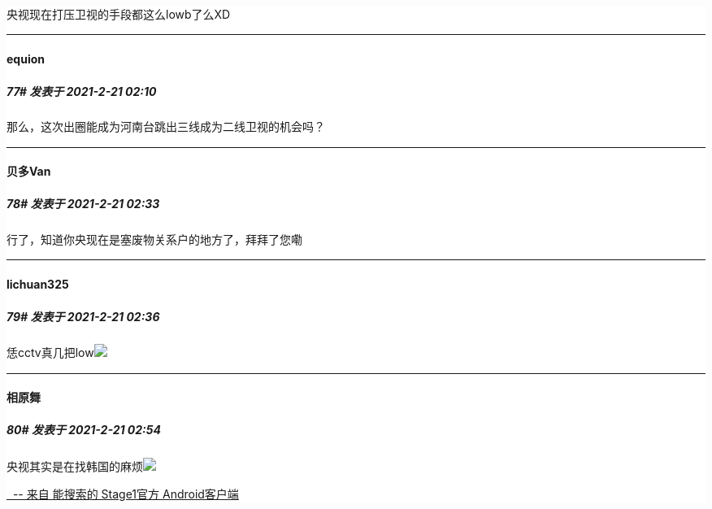 


央视现在打压卫视的手段都这么lowb了么XD







*****

####  equion  
##### 77#       发表于 2021-2-21 02:10




那么，这次出圈能成为河南台跳出三线成为二线卫视的机会吗？







*****

####  贝多Van  
##### 78#       发表于 2021-2-21 02:33




行了，知道你央现在是塞废物关系户的地方了，拜拜了您嘞







*****

####  lichuan325  
##### 79#       发表于 2021-2-21 02:36




恁cctv真几把low<img src="https://static.saraba1st.com/image/smiley/face2017/049.png" referrerpolicy="no-referrer">







*****

####  相原舞  
##### 80#       发表于 2021-2-21 02:54




央视其实是在找韩国的麻烦<img src="https://static.saraba1st.com/image/smiley/face2017/065.png" referrerpolicy="no-referrer">

[  -- 来自 能搜索的 Stage1官方 Android客户端](https://www.coolapk.com/apk/140634)
